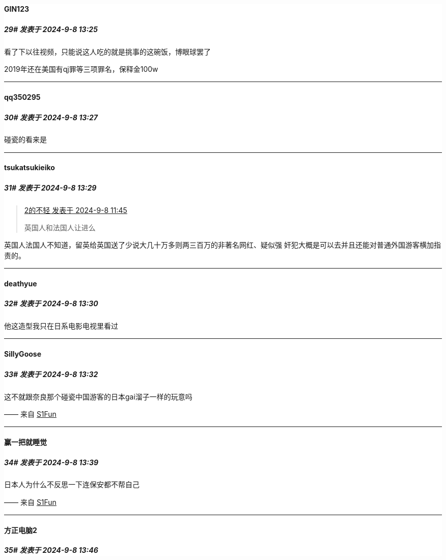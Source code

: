 ####  GIN123  
##### 29#       发表于 2024-9-8 13:25

看了下以往视频，只能说这人吃的就是挑事的这碗饭，博眼球罢了

2019年还在美国有qj罪等三项罪名，保释金100w

*****

####  qq350295  
##### 30#       发表于 2024-9-8 13:27

碰瓷的看来是

*****

####  tsukatsukieiko  
##### 31#       发表于 2024-9-8 13:29

<blockquote><a href="httphttps://bbs.saraba1st.com/2b/forum.php?mod=redirect&amp;goto=findpost&amp;pid=66143571&amp;ptid=2198514" target="_blank">2的不轻 发表于 2024-9-8 11:45</a>

英国人和法国人让进么</blockquote>
英国人法国人不知道，留英给英国送了少说大几十万多则两三百万的非著名网红、疑似强 奸犯大概是可以去并且还能对普通外国游客横加指责的。

*****

####  deathyue  
##### 32#       发表于 2024-9-8 13:30

他这造型我只在日系电影电视里看过

*****

####  SillyGoose  
##### 33#       发表于 2024-9-8 13:32

这不就跟奈良那个碰瓷中国游客的日本gai溜子一样的玩意吗

—— 来自 [S1Fun](https://s1fun.koalcat.com)

*****

####  赢一把就睡觉  
##### 34#       发表于 2024-9-8 13:39

日本人为什么不反思一下连保安都不帮自己

—— 来自 [S1Fun](https://s1fun.koalcat.com)

*****

####  方正电脑2  
##### 35#       发表于 2024-9-8 13:46
